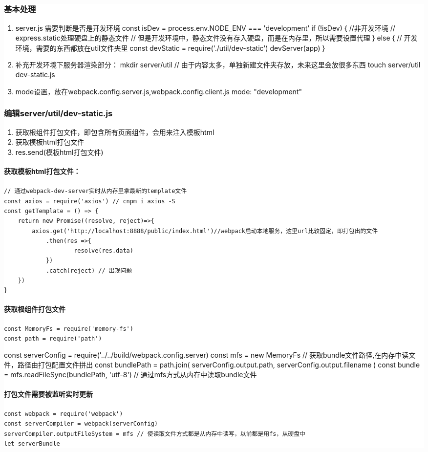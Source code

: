### 基本处理
 1. server.js
    需要判断是否是开发环境
    const isDev = process.env.NODE_ENV === 'development'
    if (!isDev) { //非开发环境
        // express.static处理硬盘上的静态文件
        // 但是开发环境中，静态文件没有存入硬盘，而是在内存里，所以需要设置代理
    } else { // 开发环境，需要的东西都放在util文件夹里
        const devStatic = require('./util/dev-static')
        devServer(app)
    }

 2. 补充开发环境下服务器渲染部分：
	mkdir server/util   // 由于内容太多，单独新建文件夹存放，未来这里会放很多东西
	touch server/util dev-static.js

 3. mode设置，放在webpack.config.server.js,webpack.config.client.js
	mode: "development"

### 编辑server/util/dev-static.js
1. 获取根组件打包文件，即包含所有页面组件，会用来注入模板html
2. 获取模板html打包文件
3. res.send(模板html打包文件)

#### 获取模板html打包文件：
	// 通过webpack-dev-server实时从内存里拿最新的template文件
	const axios = require('axios') // cnpm i axios -S
	const getTemplate = () => {
		return new Promise((resolve, reject)=>{
			axios.get('http://localhost:8888/public/index.html')//webpack启动本地服务，这里url比较固定，即打包出的文件
				.then(res =>{
						resolve(res.data)
				})
				.catch(reject) // 出现问题
		})
	}
#### 获取根组件打包文件
	const MemoryFs = require('memory-fs')
	const path = require('path')
  const serverConfig = require('../../build/webpack.config.server)
	const mfs = new MemoryFs
	// 获取bundle文件路径,在内存中读文件，路径由打包配置文件拼出
	const bundlePath = path.join(
		serverConfig.output.path,
		serverConfig.output.filename
	)
	const bundle = mfs.readFileSync(bundlePath, 'utf-8') // 通过mfs方式从内存中读取bundle文件
#### 打包文件需要被监听实时更新
	const webpack = require('webpack')
	const serverCompiler = webpack(serverConfig)
	serverCompiler.outputFileSystem = mfs // 使读取文件方式都是从内存中读写，以前都是用fs，从硬盘中
	let serverBundle

